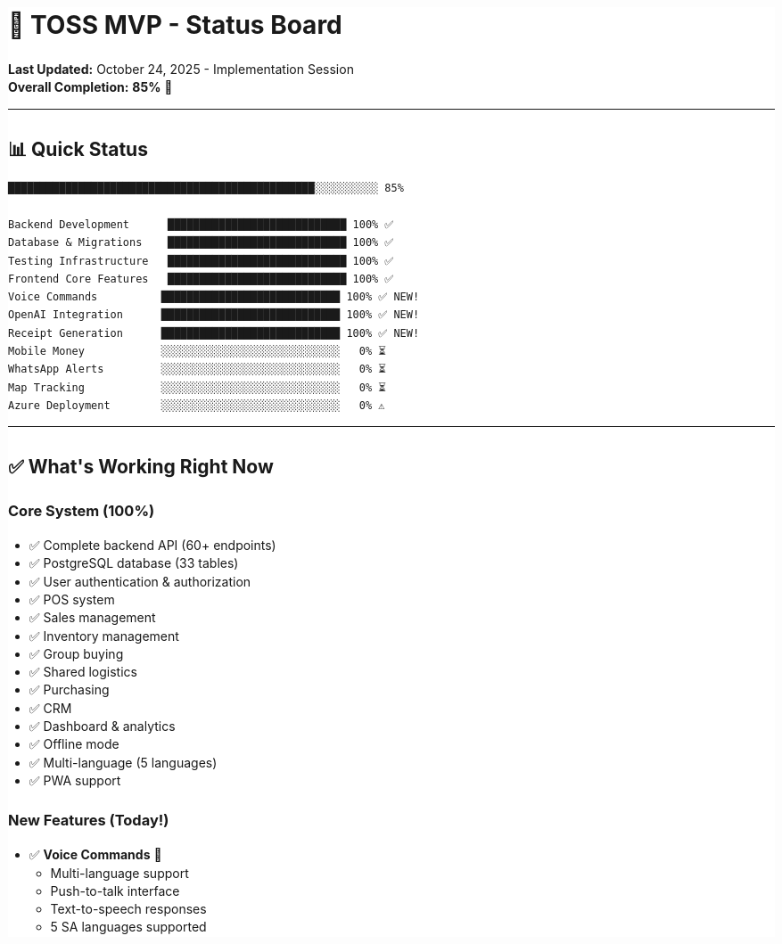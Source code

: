 # 🎯 TOSS MVP - Status Board

**Last Updated:** October 24, 2025 - Implementation Session  
**Overall Completion:** **85%** 🎉

---

## 📊 Quick Status

```
████████████████████████████████████████████████░░░░░░░░░░ 85%

Backend Development      ████████████████████████████ 100% ✅
Database & Migrations    ████████████████████████████ 100% ✅
Testing Infrastructure   ████████████████████████████ 100% ✅
Frontend Core Features   ████████████████████████████ 100% ✅
Voice Commands          ████████████████████████████ 100% ✅ NEW!
OpenAI Integration      ████████████████████████████ 100% ✅ NEW!
Receipt Generation      ████████████████████████████ 100% ✅ NEW!
Mobile Money            ░░░░░░░░░░░░░░░░░░░░░░░░░░░░   0% ⏳
WhatsApp Alerts         ░░░░░░░░░░░░░░░░░░░░░░░░░░░░   0% ⏳
Map Tracking            ░░░░░░░░░░░░░░░░░░░░░░░░░░░░   0% ⏳
Azure Deployment        ░░░░░░░░░░░░░░░░░░░░░░░░░░░░   0% ⚠️
```

---

## ✅ What's Working Right Now

### Core System (100%)
- ✅ Complete backend API (60+ endpoints)
- ✅ PostgreSQL database (33 tables)
- ✅ User authentication & authorization
- ✅ POS system
- ✅ Sales management
- ✅ Inventory management
- ✅ Group buying
- ✅ Shared logistics
- ✅ Purchasing
- ✅ CRM
- ✅ Dashboard & analytics
- ✅ Offline mode
- ✅ Multi-language (5 languages)
- ✅ PWA support

### New Features (Today!)
- ✅ **Voice Commands** 🎤
  - Multi-language support
  - Push-to-talk interface
  - Text-to-speech responses
  - 5 SA languages supported
